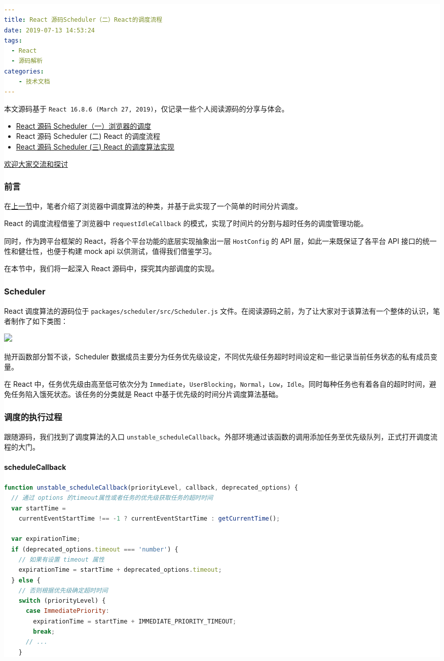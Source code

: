 ```yaml
---
title: React 源码Scheduler（二）React的调度流程
date: 2019-07-13 14:53:24
tags: 
  - React
  - 源码解析
categories:
	- 技术文档
---
```


本文源码基于 `React 16.8.6 (March 27, 2019)`，仅记录一些个人阅读源码的分享与体会。

+ [React 源码 Scheduler（一）浏览器的调度](https://geasscn.com/2019/07/06/React%20%E6%BA%90%E7%A0%81Scheduler%EF%BC%88%E4%B8%80%EF%BC%89%E6%B5%8F%E8%A7%88%E5%99%A8%E7%9A%84%E8%B0%83%E5%BA%A6/)
+ React 源码 Scheduler (二) React 的调度流程
+ [React 源码 Scheduler (三) React 的调度算法实现](https://geasscn.com/2019/07/21/React%E6%BA%90%E7%A0%81Scheduler%EF%BC%88%E4%B8%89%EF%BC%89React%E7%9A%84%E8%B0%83%E5%BA%A6%E7%AE%97%E6%B3%95%E5%AE%9E%E7%8E%B0/)

[欢迎大家交流和探讨](https://geasscn.com)

### 前言
在[上一节](https://geasscn.com/2019/07/06/React%20%E6%BA%90%E7%A0%81Scheduler%EF%BC%88%E4%B8%80%EF%BC%89%E6%B5%8F%E8%A7%88%E5%99%A8%E7%9A%84%E8%B0%83%E5%BA%A6/)中，笔者介绍了浏览器中调度算法的种类，并基于此实现了一个简单的时间分片调度。

React 的调度流程借鉴了浏览器中 `requestIdleCallback` 的模式，实现了时间片的分割与超时任务的调度管理功能。

同时，作为跨平台框架的 React，将各个平台功能的底层实现抽象出一层 `HostConfig` 的 API 层，如此一来既保证了各平台 API 接口的统一性和健壮性，也便于构建 mock api 以供测试，值得我们借鉴学习。

在本节中，我们将一起深入 React 源码中，探究其内部调度的实现。

### Scheduler 

React 调度算法的源码位于 `packages/scheduler/src/Scheduler.js` 文件。在阅读源码之前，为了让大家对于该算法有一个整体的认识，笔者制作了如下类图：

![](https://geasscn.com/images/fbddae57bd304363462a52c3b4c6cdd7_hd.png)

抛开函数部分暂不谈，Scheduler 数据成员主要分为任务优先级设定，不同优先级任务超时时间设定和一些记录当前任务状态的私有成员变量。

在 React 中，任务优先级由高至低可依次分为 `Immediate`，`UserBlocking`，`Normal`，`Low`，`Idle`。同时每种任务也有着各自的超时时间，避免任务陷入饿死状态。该任务的分类就是 React 中基于优先级的时间分片调度算法基础。

### 调度的执行过程
跟随源码，我们找到了调度算法的入口 `unstable_scheduleCallback`。外部环境通过该函数的调用添加任务至优先级队列，正式打开调度流程的大门。

#### scheduleCallback
```javascript
function unstable_scheduleCallback(priorityLevel, callback, deprecated_options) {
  // 通过 options 的timeout属性或者任务的优先级获取任务的超时时间
  var startTime =
    currentEventStartTime !== -1 ? currentEventStartTime : getCurrentTime();

  var expirationTime;
  if (deprecated_options.timeout === 'number') {
    // 如果有设置 timeout 属性
    expirationTime = startTime + deprecated_options.timeout;
  } else {
    // 否则根据优先级确定超时时间
    switch (priorityLevel) {
      case ImmediatePriority:
        expirationTime = startTime + IMMEDIATE_PRIORITY_TIMEOUT;
        break;
      // ...
    }
```